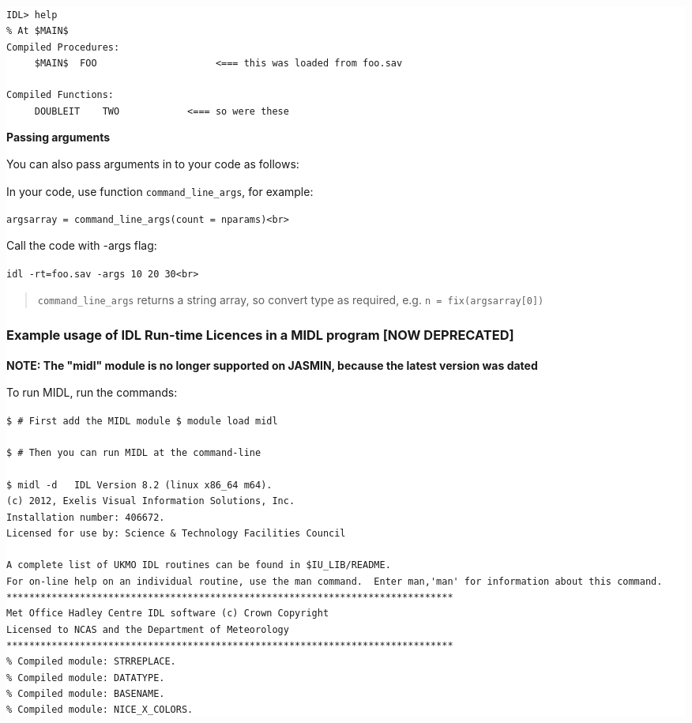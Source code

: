     IDL> help 
    % At $MAIN$          
    Compiled Procedures:
         $MAIN$  FOO                     <=== this was loaded from foo.sav  
    
    Compiled Functions: 
         DOUBLEIT    TWO            <=== so were these
    		

**Passing arguments**

You can also pass arguments in to your code as follows:

In your code, use function `command_line_args`, for example:

    
    
    argsarray = command_line_args(count = nparams)<br>
    		

Call the code with -args flag:

    
    
    idl -rt=foo.sav -args 10 20 30<br>
    		

> `command_line_args` returns a string array, so convert type as required,
> e.g. `n = fix(argsarray[0]) `

### Example usage of IDL Run-time Licences in a MIDL program [NOW DEPRECATED]

 **NOTE: The "midl" module is no longer supported on JASMIN, because the
latest version was dated**

To run MIDL, run the commands:

    
    
    $ # First add the MIDL module $ module load midl    
    
    $ # Then you can run MIDL at the command-line   
    
    $ midl -d   IDL Version 8.2 (linux x86_64 m64). 
    (c) 2012, Exelis Visual Information Solutions, Inc.  
    Installation number: 406672. 
    Licensed for use by: Science & Technology Facilities Council     
    
    A complete list of UKMO IDL routines can be found in $IU_LIB/README.  
    For on-line help on an individual routine, use the man command.  Enter man,'man' for information about this command.  
    *******************************************************************************  
    Met Office Hadley Centre IDL software (c) Crown Copyright  
    Licensed to NCAS and the Department of Meteorology  
    *******************************************************************************   
    % Compiled module: STRREPLACE.  
    % Compiled module: DATATYPE.  
    % Compiled module: BASENAME.  
    % Compiled module: NICE_X_COLORS.  
    